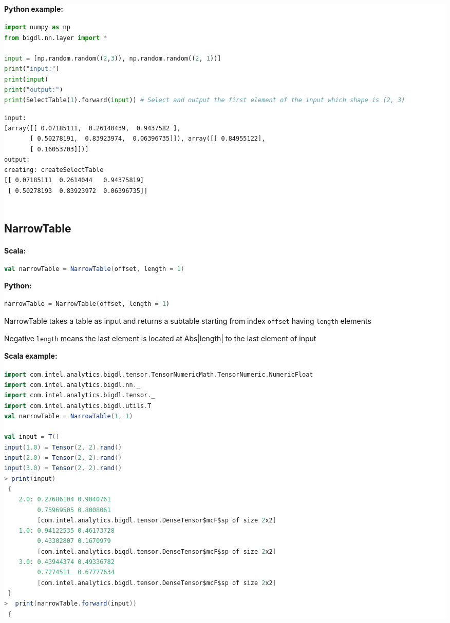 **Python example:**
```python
import numpy as np
from bigdl.nn.layer import *

input = [np.random.random((2,3)), np.random.random((2, 1))]
print("input:")
print(input)
print("output:")
print(SelectTable(1).forward(input)) # Select and output the first element of the input which shape is (2, 3)
```
```
input:
[array([[ 0.07185111,  0.26140439,  0.9437582 ],
       [ 0.50278191,  0.83923974,  0.06396735]]), array([[ 0.84955122],
       [ 0.16053703]])]
output:
creating: createSelectTable
[[ 0.07185111  0.2614044   0.94375819]
 [ 0.50278193  0.83923972  0.06396735]]
 
```


## NarrowTable ##

**Scala:**
```scala
val narrowTable = NarrowTable(offset, length = 1)
```
**Python:**
```python
narrowTable = NarrowTable(offset, length = 1)
```

NarrowTable takes a table as input and returns a subtable starting from index `offset` having `length` elements

Negative `length` means the last element is located at Abs|length| to the last element of input

**Scala example:**
```scala
import com.intel.analytics.bigdl.tensor.TensorNumericMath.TensorNumeric.NumericFloat
import com.intel.analytics.bigdl.nn._
import com.intel.analytics.bigdl.tensor._
import com.intel.analytics.bigdl.utils.T
val narrowTable = NarrowTable(1, 1)

val input = T()
input(1.0) = Tensor(2, 2).rand()
input(2.0) = Tensor(2, 2).rand()
input(3.0) = Tensor(2, 2).rand()
> print(input)
 {
	2.0: 0.27686104	0.9040761	
	     0.75969505	0.8008061	
	     [com.intel.analytics.bigdl.tensor.DenseTensor$mcF$sp of size 2x2]
	1.0: 0.94122535	0.46173728	
	     0.43302807	0.1670979	
	     [com.intel.analytics.bigdl.tensor.DenseTensor$mcF$sp of size 2x2]
	3.0: 0.43944374	0.49336782	
	     0.7274511	0.67777634	
	     [com.intel.analytics.bigdl.tensor.DenseTensor$mcF$sp of size 2x2]
 }
>  print(narrowTable.forward(input))
 {
```